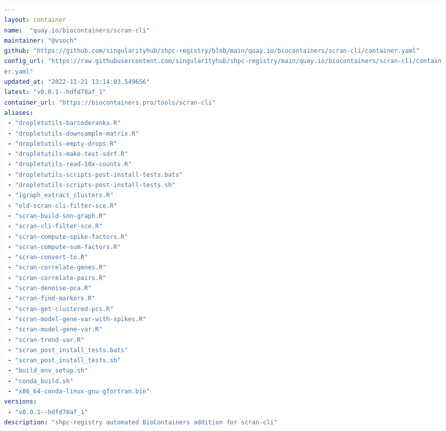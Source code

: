 ```yaml
---
layout: container
name:  "quay.io/biocontainers/scran-cli"
maintainer: "@vsoch"
github: "https://github.com/singularityhub/shpc-registry/blob/main/quay.io/biocontainers/scran-cli/container.yaml"
config_url: "https://raw.githubusercontent.com/singularityhub/shpc-registry/main/quay.io/biocontainers/scran-cli/container.yaml"
updated_at: "2022-11-21 13:14:03.549656"
latest: "v0.0.1--hdfd78af_1"
container_url: "https://biocontainers.pro/tools/scran-cli"
aliases:
 - "dropletutils-barcoderanks.R"
 - "dropletutils-downsample-matrix.R"
 - "dropletutils-empty-drops.R"
 - "dropletutils-make-test-sdrf.R"
 - "dropletutils-read-10x-counts.R"
 - "dropletutils-scripts-post-install-tests.bats"
 - "dropletutils-scripts-post-install-tests.sh"
 - "igraph_extract_clusters.R"
 - "old-scran-cli-filter-sce.R"
 - "scran-build-snn-graph.R"
 - "scran-cli-filter-sce.R"
 - "scran-compute-spike-factors.R"
 - "scran-compute-sum-factors.R"
 - "scran-convert-to.R"
 - "scran-correlate-genes.R"
 - "scran-correlate-pairs.R"
 - "scran-denoise-pca.R"
 - "scran-find-markers.R"
 - "scran-get-clustered-pcs.R"
 - "scran-model-gene-var-with-spikes.R"
 - "scran-model-gene-var.R"
 - "scran-trend-var.R"
 - "scran_post_install_tests.bats"
 - "scran_post_install_tests.sh"
 - "build_env_setup.sh"
 - "conda_build.sh"
 - "x86_64-conda-linux-gnu-gfortran.bin"
versions:
 - "v0.0.1--hdfd78af_1"
description: "shpc-registry automated BioContainers addition for scran-cli"
```